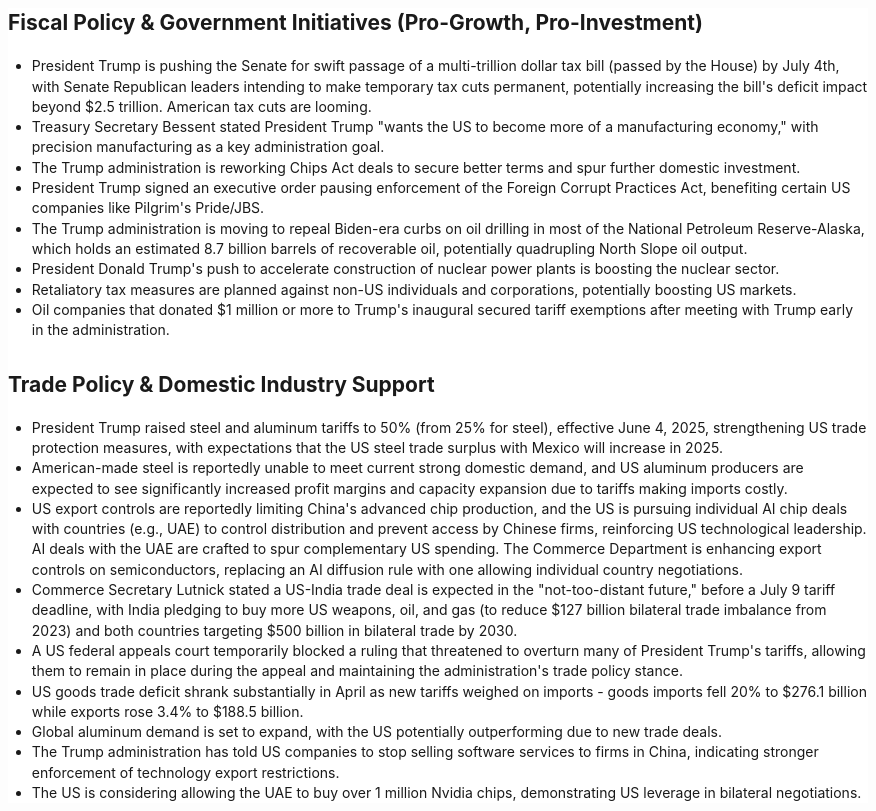 ## Fiscal Policy & Government Initiatives (Pro-Growth, Pro-Investment)
*   President Trump is pushing the Senate for swift passage of a multi-trillion dollar tax bill (passed by the House) by July 4th, with Senate Republican leaders intending to make temporary tax cuts permanent, potentially increasing the bill's deficit impact beyond $2.5 trillion. American tax cuts are looming.
*   Treasury Secretary Bessent stated President Trump "wants the US to become more of a manufacturing economy," with precision manufacturing as a key administration goal.
*   The Trump administration is reworking Chips Act deals to secure better terms and spur further domestic investment.
*   President Trump signed an executive order pausing enforcement of the Foreign Corrupt Practices Act, benefiting certain US companies like Pilgrim's Pride/JBS.
*   The Trump administration is moving to repeal Biden-era curbs on oil drilling in most of the National Petroleum Reserve-Alaska, which holds an estimated 8.7 billion barrels of recoverable oil, potentially quadrupling North Slope oil output.
*   President Donald Trump's push to accelerate construction of nuclear power plants is boosting the nuclear sector.
*   Retaliatory tax measures are planned against non-US individuals and corporations, potentially boosting US markets.
*   Oil companies that donated $1 million or more to Trump's inaugural secured tariff exemptions after meeting with Trump early in the administration.

## Trade Policy & Domestic Industry Support
*   President Trump raised steel and aluminum tariffs to 50% (from 25% for steel), effective June 4, 2025, strengthening US trade protection measures, with expectations that the US steel trade surplus with Mexico will increase in 2025.
*   American-made steel is reportedly unable to meet current strong domestic demand, and US aluminum producers are expected to see significantly increased profit margins and capacity expansion due to tariffs making imports costly.
*   US export controls are reportedly limiting China's advanced chip production, and the US is pursuing individual AI chip deals with countries (e.g., UAE) to control distribution and prevent access by Chinese firms, reinforcing US technological leadership. AI deals with the UAE are crafted to spur complementary US spending. The Commerce Department is enhancing export controls on semiconductors, replacing an AI diffusion rule with one allowing individual country negotiations.
*   Commerce Secretary Lutnick stated a US-India trade deal is expected in the "not-too-distant future," before a July 9 tariff deadline, with India pledging to buy more US weapons, oil, and gas (to reduce $127 billion bilateral trade imbalance from 2023) and both countries targeting $500 billion in bilateral trade by 2030.
*   A US federal appeals court temporarily blocked a ruling that threatened to overturn many of President Trump's tariffs, allowing them to remain in place during the appeal and maintaining the administration's trade policy stance.
*   US goods trade deficit shrank substantially in April as new tariffs weighed on imports - goods imports fell 20% to $276.1 billion while exports rose 3.4% to $188.5 billion.
*   Global aluminum demand is set to expand, with the US potentially outperforming due to new trade deals.
*   The Trump administration has told US companies to stop selling software services to firms in China, indicating stronger enforcement of technology export restrictions.
*   The US is considering allowing the UAE to buy over 1 million Nvidia chips, demonstrating US leverage in bilateral negotiations.
